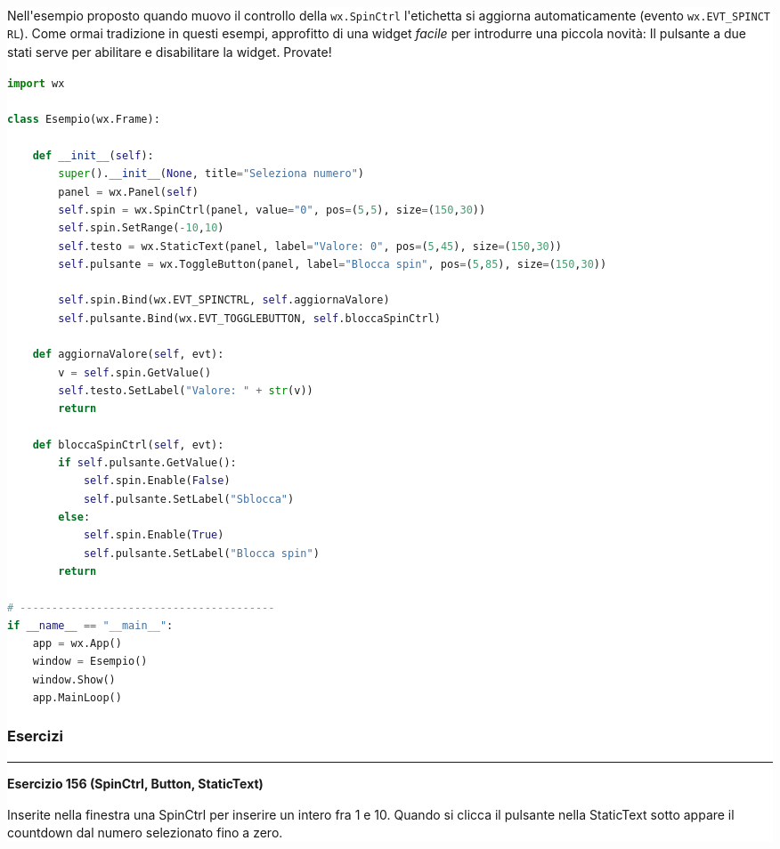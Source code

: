 Nell'esempio proposto quando muovo il controllo della `wx.SpinCtrl` l'etichetta si aggiorna automaticamente (evento `wx.EVT_SPINCTRL`).
Come ormai tradizione in questi esempi, approfitto di una widget *facile* per introdurre una piccola novità: Il pulsante a due stati
serve per abilitare e disabilitare la widget. Provate!

``` python
import wx

class Esempio(wx.Frame):

    def __init__(self):
        super().__init__(None, title="Seleziona numero")
        panel = wx.Panel(self)
        self.spin = wx.SpinCtrl(panel, value="0", pos=(5,5), size=(150,30))
        self.spin.SetRange(-10,10)
        self.testo = wx.StaticText(panel, label="Valore: 0", pos=(5,45), size=(150,30))
        self.pulsante = wx.ToggleButton(panel, label="Blocca spin", pos=(5,85), size=(150,30))

        self.spin.Bind(wx.EVT_SPINCTRL, self.aggiornaValore)
        self.pulsante.Bind(wx.EVT_TOGGLEBUTTON, self.bloccaSpinCtrl)

    def aggiornaValore(self, evt):
        v = self.spin.GetValue()
        self.testo.SetLabel("Valore: " + str(v))
        return

    def bloccaSpinCtrl(self, evt):
        if self.pulsante.GetValue():
            self.spin.Enable(False)
            self.pulsante.SetLabel("Sblocca")
        else:
            self.spin.Enable(True)        
            self.pulsante.SetLabel("Blocca spin")
        return

# ----------------------------------------
if __name__ == "__main__":
    app = wx.App()
    window = Esempio()
    window.Show()
    app.MainLoop()
```


### Esercizi

--------------------------------------------------------------------

**Esercizio 156 (SpinCtrl, Button, StaticText)**

Inserite nella finestra una SpinCtrl per inserire un intero fra 1 e 10.
Quando si clicca il pulsante nella StaticText sotto appare il countdown
dal numero selezionato fino a zero.
